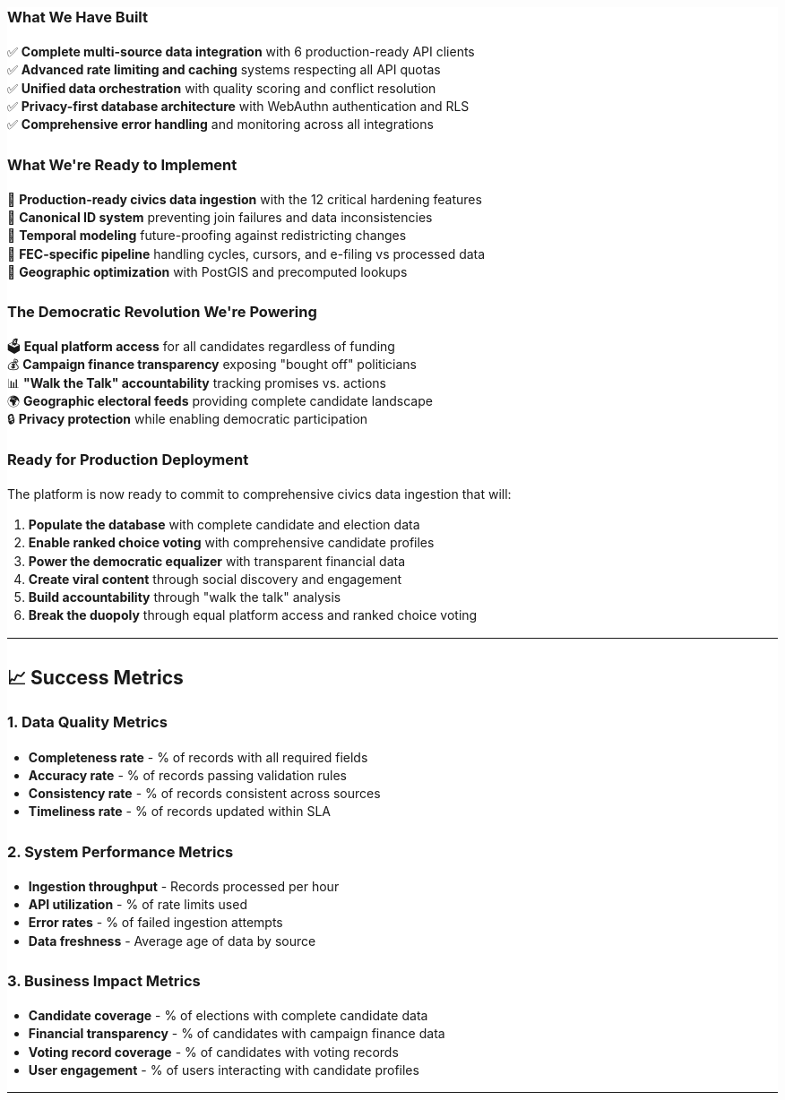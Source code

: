 ### **What We Have Built**
✅ **Complete multi-source data integration** with 6 production-ready API clients  
✅ **Advanced rate limiting and caching** systems respecting all API quotas  
✅ **Unified data orchestration** with quality scoring and conflict resolution  
✅ **Privacy-first database architecture** with WebAuthn authentication and RLS  
✅ **Comprehensive error handling** and monitoring across all integrations  

### **What We're Ready to Implement**
🚀 **Production-ready civics data ingestion** with the 12 critical hardening features  
🚀 **Canonical ID system** preventing join failures and data inconsistencies  
🚀 **Temporal modeling** future-proofing against redistricting changes  
🚀 **FEC-specific pipeline** handling cycles, cursors, and e-filing vs processed data  
🚀 **Geographic optimization** with PostGIS and precomputed lookups  

### **The Democratic Revolution We're Powering**
🗳️ **Equal platform access** for all candidates regardless of funding  
💰 **Campaign finance transparency** exposing "bought off" politicians  
📊 **"Walk the Talk" accountability** tracking promises vs. actions  
🌍 **Geographic electoral feeds** providing complete candidate landscape  
🔒 **Privacy protection** while enabling democratic participation  

### **Ready for Production Deployment**
The platform is now ready to commit to comprehensive civics data ingestion that will:

1. **Populate the database** with complete candidate and election data
2. **Enable ranked choice voting** with comprehensive candidate profiles  
3. **Power the democratic equalizer** with transparent financial data
4. **Create viral content** through social discovery and engagement
5. **Build accountability** through "walk the talk" analysis
6. **Break the duopoly** through equal platform access and ranked choice voting

---

## 📈 **Success Metrics**

### **1. Data Quality Metrics**
- **Completeness rate** - % of records with all required fields
- **Accuracy rate** - % of records passing validation rules
- **Consistency rate** - % of records consistent across sources
- **Timeliness rate** - % of records updated within SLA

### **2. System Performance Metrics**
- **Ingestion throughput** - Records processed per hour
- **API utilization** - % of rate limits used
- **Error rates** - % of failed ingestion attempts
- **Data freshness** - Average age of data by source

### **3. Business Impact Metrics**
- **Candidate coverage** - % of elections with complete candidate data
- **Financial transparency** - % of candidates with campaign finance data
- **Voting record coverage** - % of candidates with voting records
- **User engagement** - % of users interacting with candidate profiles

---